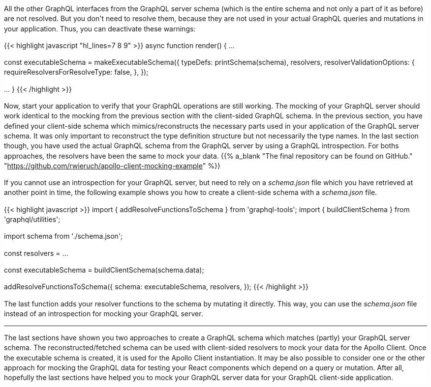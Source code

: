 All the other GraphQL interfaces from the GraphQL server schema (which is the entire schema and not only a part of it as before) are not resolved. But you don't need to resolve them, because they are not used in your actual GraphQL queries and mutations in your application. Thus, you can deactivate these warnings:

{{< highlight javascript "hl_lines=7 8 9" >}}
async function render() {
  ...

  const executableSchema = makeExecutableSchema({
    typeDefs: printSchema(schema),
    resolvers,
    resolverValidationOptions: {
      requireResolversForResolveType: false,
    },
  });

  ...
}
{{< /highlight >}}

Now, start your application to verify that your GraphQL operations are still working. The mocking of your GraphQL server should work identical to the mocking from the previous section with the client-sided GraphQL schema. In the previous section, you have defined your client-side schema which mimics/reconstructs the necessary parts used in your application of the GraphQL server schema. It was only important to reconstruct the type definition structure but not necessarily the type names. In the last section though, you have used the actual GraphQL schema from the GraphQL server by using a GraphQL introspection. For boths approaches, the resolvers have been the same to mock your data. {{% a_blank "The final repository can be found on GitHub." "https://github.com/rwieruch/apollo-client-mocking-example" %}}

If you cannot use an introspection for your GraphQL server, but need to rely on a *schema.json* file which you have retrieved at another point in time, the following example shows you how to create a client-side schema with a *schema.json* file.

{{< highlight javascript >}}
import { addResolveFunctionsToSchema } from 'graphql-tools';
import { buildClientSchema } from 'graphql/utilities';

import schema from './schema.json';

const resolvers = ...

const executableSchema = buildClientSchema(schema.data);

addResolveFunctionsToSchema({
  schema: executableSchema,
  resolvers,
});
{{< /highlight >}}

The last function adds your resolver functions to the schema by mutating it directly. This way, you can use the *schema.json* file instead of an introspection for mocking your GraphQL server.

<hr class="section-divider">

The last sections have shown you two approaches to create a GraphQL schema which matches (partly) your GraphQL server schema. The reconstructed/fetched schema can be used with client-sided resolvers to mock your data for the Apollo Client. Once the executable schema is created, it is used for the Apollo Client instantiation. It may be also possible to consider one or the other approach for mocking the GraphQL data for testing your React components which depend on a query or mutation. After all, hopefully the last sections have helped you to mock your GraphQL server data for your GraphQL client-side application.
